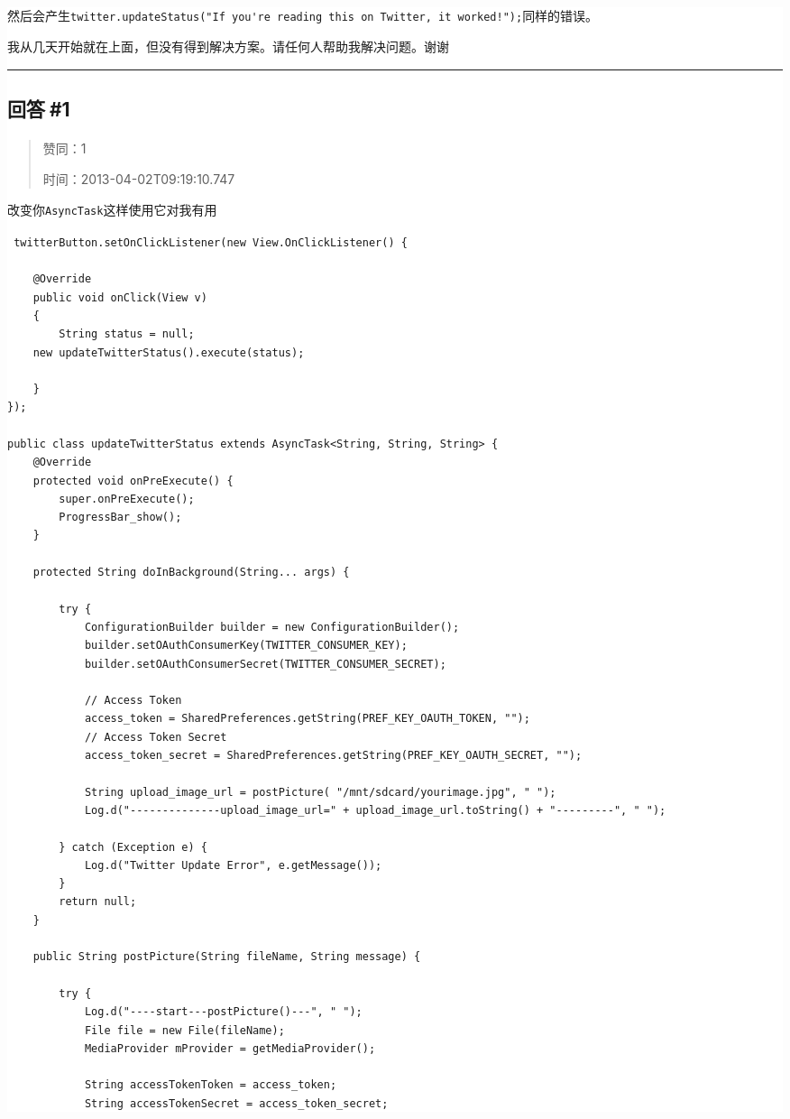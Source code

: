 然后会产生`twitter.updateStatus("If you're reading this on Twitter, it worked!");`同样的错误。

我从几天开始就在上面，但没有得到解决方案。请任何人帮助我解决问题。谢谢

* * *

## 回答 #1

> 赞同：1
> 
> 时间：2013-04-02T09:19:10.747

改变你`AsyncTask`这样使用它对我有用

```
 twitterButton.setOnClickListener(new View.OnClickListener() {

    @Override
    public void onClick(View v) 
    {
        String status = null;   
    new updateTwitterStatus().execute(status);

    }
}); 

public class updateTwitterStatus extends AsyncTask<String, String, String> {         
    @Override
    protected void onPreExecute() {
        super.onPreExecute();
        ProgressBar_show();
    }

    protected String doInBackground(String... args) {

        try {
            ConfigurationBuilder builder = new ConfigurationBuilder();
            builder.setOAuthConsumerKey(TWITTER_CONSUMER_KEY);
            builder.setOAuthConsumerSecret(TWITTER_CONSUMER_SECRET);

            // Access Token
            access_token = SharedPreferences.getString(PREF_KEY_OAUTH_TOKEN, "");
            // Access Token Secret
            access_token_secret = SharedPreferences.getString(PREF_KEY_OAUTH_SECRET, "");            

            String upload_image_url = postPicture( "/mnt/sdcard/yourimage.jpg", " ");
            Log.d("--------------upload_image_url=" + upload_image_url.toString() + "---------", " ");

        } catch (Exception e) {              
            Log.d("Twitter Update Error", e.getMessage());
        }
        return null;
    }

    public String postPicture(String fileName, String message) {

        try {
            Log.d("----start---postPicture()---", " ");
            File file = new File(fileName);
            MediaProvider mProvider = getMediaProvider();

            String accessTokenToken = access_token;
            String accessTokenSecret = access_token_secret;
```